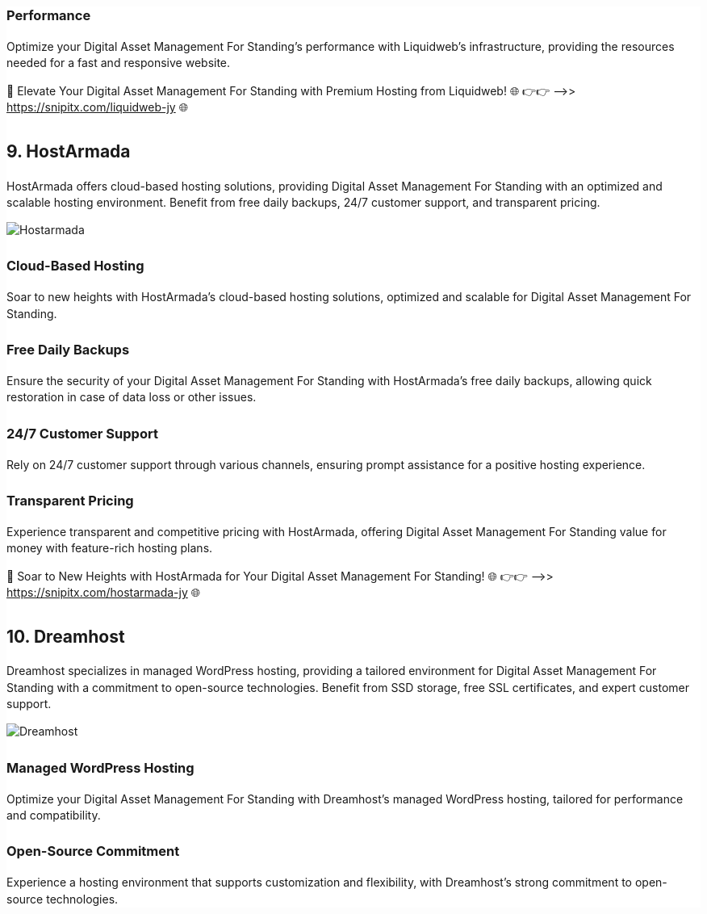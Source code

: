 ### Performance
Optimize your Digital Asset Management For Standing’s performance with Liquidweb’s infrastructure, providing the resources needed for a fast and responsive website.

🚀 Elevate Your Digital Asset Management For Standing with Premium Hosting from Liquidweb! 🌐
👉👉 -->> https://snipitx.com/liquidweb-jy 🌐

## 9. HostArmada

HostArmada offers cloud-based hosting solutions, providing Digital Asset Management For Standing with an optimized and scalable hosting environment. Benefit from free daily backups, 24/7 customer support, and transparent pricing.

![Hostarmada](https://i.imgur.com/KFbdf3o.jpeg "Hostarmada Hosting")

### Cloud-Based Hosting
Soar to new heights with HostArmada’s cloud-based hosting solutions, optimized and scalable for Digital Asset Management For Standing.

### Free Daily Backups
Ensure the security of your Digital Asset Management For Standing with HostArmada’s free daily backups, allowing quick restoration in case of data loss or other issues.

### 24/7 Customer Support
Rely on 24/7 customer support through various channels, ensuring prompt assistance for a positive hosting experience.

### Transparent Pricing
Experience transparent and competitive pricing with HostArmada, offering Digital Asset Management For Standing value for money with feature-rich hosting plans.

🚀 Soar to New Heights with HostArmada for Your Digital Asset Management For Standing! 🌐
👉👉 -->> https://snipitx.com/hostarmada-jy 🌐

## 10. Dreamhost

Dreamhost specializes in managed WordPress hosting, providing a tailored environment for Digital Asset Management For Standing with a commitment to open-source technologies. Benefit from SSD storage, free SSL certificates, and expert customer support.

![Dreamhost](https://i.imgur.com/rXIg8ip.jpeg "Dreamhost Hosting")

### Managed WordPress Hosting
Optimize your Digital Asset Management For Standing with Dreamhost’s managed WordPress hosting, tailored for performance and compatibility.

### Open-Source Commitment
Experience a hosting environment that supports customization and flexibility, with Dreamhost’s strong commitment to open-source technologies.
